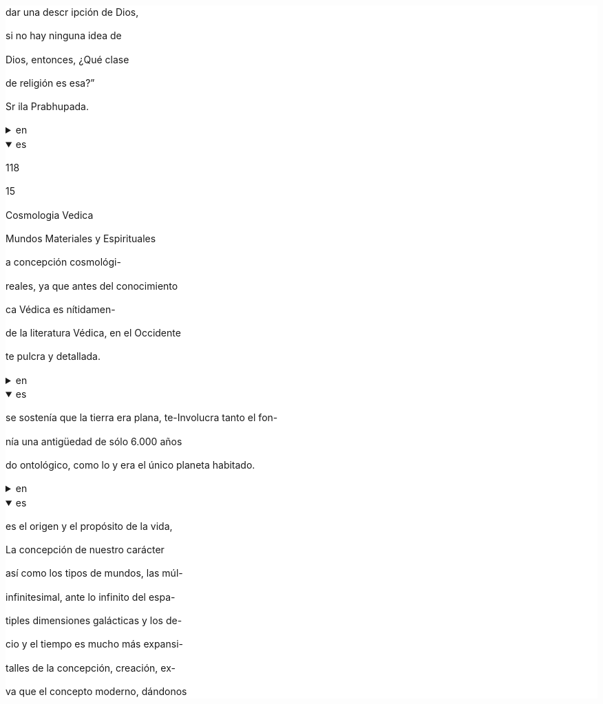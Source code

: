 dar una descr ipción de Dios,

si no hay ninguna idea de

Dios, entonces, ¿Qué clase

de religión es esa?”

Sr ila Prabhupada.
</details>

<details><summary>en</summary></details>

<details open><summary>es</summary>

118

15

Cosmologia Vedica

Mundos Materiales y Espirituales

a concepción cosmológi-

reales, ya que antes del conocimiento

ca Védica es nítidamen-

de la literatura Védica, en el Occidente

te pulcra y detallada.
</details>

<details><summary>en</summary></details>

<details open><summary>es</summary>

se sostenía que la tierra era plana, te-Involucra tanto el fon-

nía una antigüedad de sólo 6.000 años

do ontológico, como lo y era el único planeta habitado.
</details>

<details><summary>en</summary></details>

<details open><summary>es</summary>

es el origen y el propósito de la vida,

La concepción de nuestro carácter

así como los tipos de mundos, las múl-

infinitesimal, ante lo infinito del espa-

tiples dimensiones galácticas y los de-

cio y el tiempo es mucho más expansi-

talles de la concepción, creación, ex-

va que el concepto moderno, dándonos
